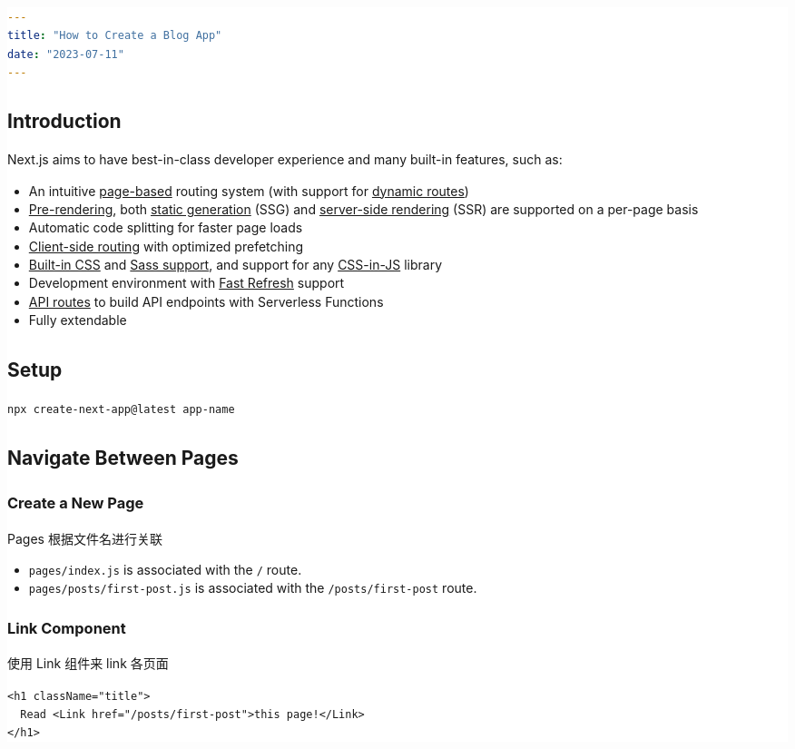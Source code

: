 ```yaml
---
title: "How to Create a Blog App"
date: "2023-07-11"
---
```


## Introduction

Next.js aims to have best-in-class developer experience and many built-in features, such as:

- An intuitive [page-based](https://nextjs.org/docs/basic-features/pages) routing system (with support for [dynamic routes](https://nextjs.org/docs/routing/dynamic-routes))
- [Pre-rendering](https://nextjs.org/docs/basic-features/pages#pre-rendering), both [static generation](https://nextjs.org/docs/basic-features/pages#static-generation-recommended) (SSG) and [server-side rendering](https://nextjs.org/docs/basic-features/pages#server-side-rendering) (SSR) are supported on a per-page basis
- Automatic code splitting for faster page loads
- [Client-side routing](https://nextjs.org/docs/routing/introduction#linking-between-pages) with optimized prefetching
- [Built-in CSS](https://nextjs.org/docs/basic-features/built-in-css-support) and [Sass support](https://nextjs.org/docs/basic-features/built-in-css-support#sass-support), and support for any [CSS-in-JS](https://nextjs.org/docs/basic-features/built-in-css-support#css-in-js) library
- Development environment with [Fast Refresh](https://nextjs.org/docs/basic-features/fast-refresh) support
- [API routes](https://nextjs.org/docs/api-routes/introduction) to build API endpoints with Serverless Functions
- Fully extendable

## Setup

```tsx
npx create-next-app@latest app-name
```

## Navigate Between Pages

### Create a New Page

Pages 根据文件名进行关联

- `pages/index.js` is associated with the `/` route.
- `pages/posts/first-post.js` is associated with the `/posts/first-post` route.

### Link Component

使用 Link 组件来 link 各页面

```tsx
<h1 className="title">
  Read <Link href="/posts/first-post">this page!</Link>
</h1>
```
